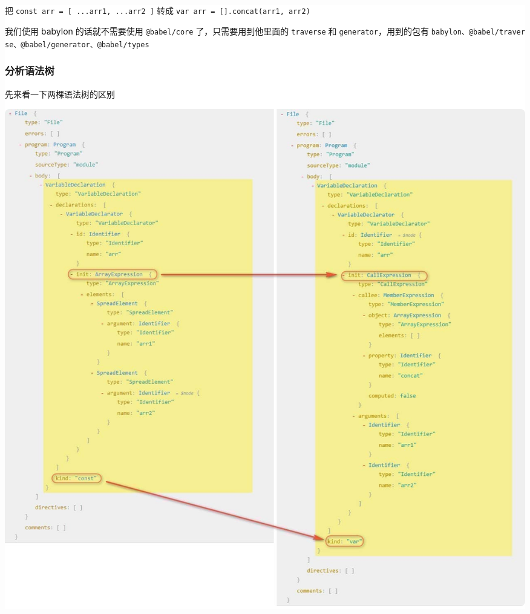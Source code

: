 把 `const arr = [ ...arr1, ...arr2 ]` 转成 `var arr = [].concat(arr1, arr2)`

我们使用 babylon 的话就不需要使用 `@babel/core` 了，只需要用到他里面的 `traverse` 和 `generator`，用到的包有 `babylon、@babel/traverse、@babel/generator、@babel/types`

### 分析语法树

先来看一下两棵语法树的区别

<p align="left" class="p-images">
  <img src="/imgs/ast-rest-to-concat.jpg" width="" style="border-radius: 8px;">
</p>
